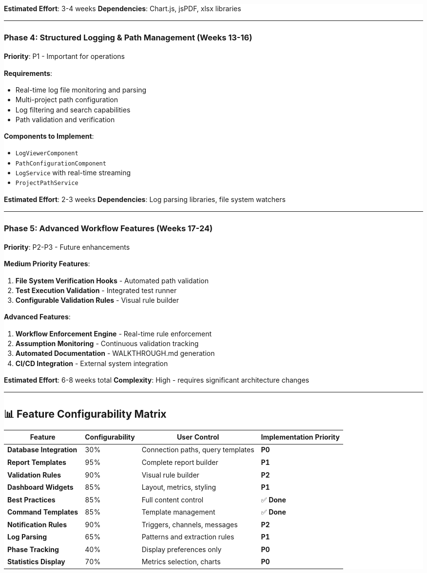 **Estimated Effort**: 3-4 weeks
**Dependencies**: Chart.js, jsPDF, xlsx libraries

---

### **Phase 4: Structured Logging & Path Management** (Weeks 13-16)
**Priority**: P1 - Important for operations

**Requirements**:
- Real-time log file monitoring and parsing
- Multi-project path configuration
- Log filtering and search capabilities
- Path validation and verification

**Components to Implement**:
- `LogViewerComponent`
- `PathConfigurationComponent`
- `LogService` with real-time streaming
- `ProjectPathService`

**Estimated Effort**: 2-3 weeks
**Dependencies**: Log parsing libraries, file system watchers

---

### **Phase 5: Advanced Workflow Features** (Weeks 17-24)
**Priority**: P2-P3 - Future enhancements

**Medium Priority Features**:
1. **File System Verification Hooks** - Automated path validation
2. **Test Execution Validation** - Integrated test runner
3. **Configurable Validation Rules** - Visual rule builder

**Advanced Features**:
1. **Workflow Enforcement Engine** - Real-time rule enforcement
2. **Assumption Monitoring** - Continuous validation tracking
3. **Automated Documentation** - WALKTHROUGH.md generation
4. **CI/CD Integration** - External system integration

**Estimated Effort**: 6-8 weeks total
**Complexity**: High - requires significant architecture changes

---

## 📊 Feature Configurability Matrix

| Feature | Configurability | User Control | Implementation Priority |
|---------|-----------------|--------------|------------------------|
| **Database Integration** | 30% | Connection paths, query templates | **P0** |
| **Report Templates** | 95% | Complete report builder | **P1** |
| **Validation Rules** | 90% | Visual rule builder | **P2** |
| **Dashboard Widgets** | 85% | Layout, metrics, styling | **P1** |
| **Best Practices** | 85% | Full content control | ✅ **Done** |
| **Command Templates** | 85% | Template management | ✅ **Done** |
| **Notification Rules** | 90% | Triggers, channels, messages | **P2** |
| **Log Parsing** | 65% | Patterns and extraction rules | **P1** |
| **Phase Tracking** | 40% | Display preferences only | **P0** |
| **Statistics Display** | 70% | Metrics selection, charts | **P0** |